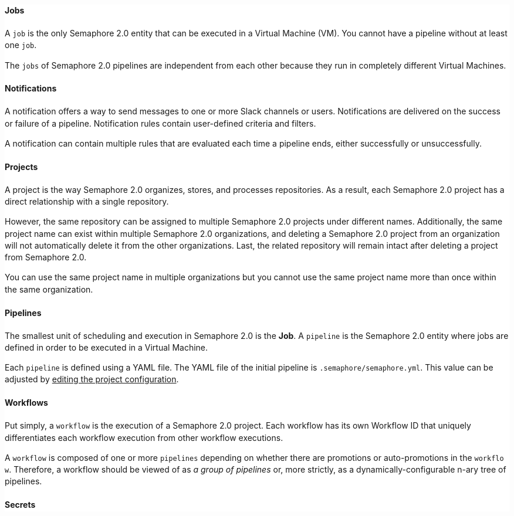 #### Jobs

A `job` is the only Semaphore 2.0 entity that can be executed in a Virtual
Machine (VM). You cannot have a pipeline without at least one `job`.

The `jobs` of Semaphore 2.0 pipelines are independent from each other because they
run in completely different Virtual Machines.

#### Notifications

A notification offers a way to send messages to one or more Slack
channels or users. Notifications are delivered on the success or failure of a
pipeline. Notification rules contain user-defined criteria and filters.

A notification can contain multiple rules that are evaluated each time
a pipeline ends, either successfully or unsuccessfully.

#### Projects

A project is the way Semaphore 2.0 organizes, stores, and processes
repositories. As a result, each Semaphore 2.0 project has a direct relationship
with a single repository.

However, the same repository can be assigned to multiple Semaphore 2.0
projects under different names. Additionally, the same project name can exist
within multiple Semaphore 2.0 organizations, and deleting a Semaphore 2.0 project
from an organization will not automatically delete it from the other
organizations. Last, the related repository will
remain intact after deleting a project from Semaphore 2.0.

You can use the same project name in multiple organizations but you cannot
use the same project name more than once within the same organization.

#### Pipelines

The smallest unit of scheduling and execution in Semaphore 2.0 is the **Job**.
A `pipeline` is the Semaphore 2.0 entity where jobs are defined in order to be
executed in a Virtual Machine.

Each `pipeline` is defined using a YAML file. The YAML file of the initial
pipeline is `.semaphore/semaphore.yml`. This value can be adjusted by [editing
the project configuration](#changing-the-initial-pipeline-file).

#### Workflows

Put simply, a `workflow` is the execution of a Semaphore 2.0 project. Each
workflow has its own Workflow ID that uniquely differentiates each workflow
execution from other workflow executions.

A `workflow` is composed of one or more `pipelines` depending on whether there
are promotions or auto-promotions in the `workflow`. Therefore, a workflow
should be viewed of as *a group of pipelines* or, more strictly, as a dynamically-configurable n-ary tree of pipelines.

#### Secrets
